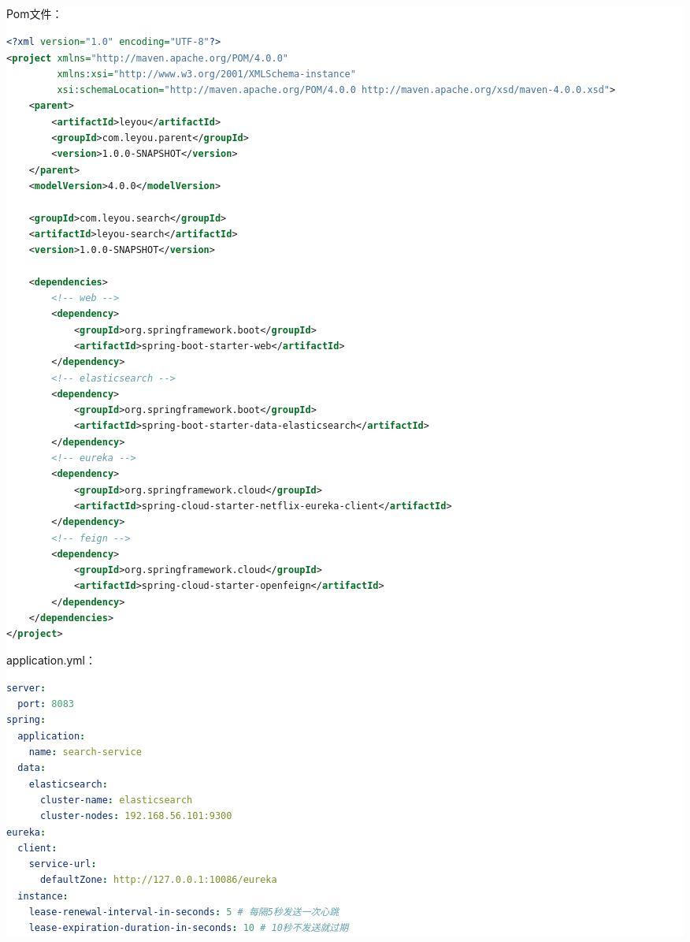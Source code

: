
Pom文件：

```xml
<?xml version="1.0" encoding="UTF-8"?>
<project xmlns="http://maven.apache.org/POM/4.0.0"
         xmlns:xsi="http://www.w3.org/2001/XMLSchema-instance"
         xsi:schemaLocation="http://maven.apache.org/POM/4.0.0 http://maven.apache.org/xsd/maven-4.0.0.xsd">
    <parent>
        <artifactId>leyou</artifactId>
        <groupId>com.leyou.parent</groupId>
        <version>1.0.0-SNAPSHOT</version>
    </parent>
    <modelVersion>4.0.0</modelVersion>

    <groupId>com.leyou.search</groupId>
    <artifactId>leyou-search</artifactId>
    <version>1.0.0-SNAPSHOT</version>

    <dependencies>
        <!-- web -->
        <dependency>
            <groupId>org.springframework.boot</groupId>
            <artifactId>spring-boot-starter-web</artifactId>
        </dependency>
        <!-- elasticsearch -->
        <dependency>
            <groupId>org.springframework.boot</groupId>
            <artifactId>spring-boot-starter-data-elasticsearch</artifactId>
        </dependency>
        <!-- eureka -->
        <dependency>
            <groupId>org.springframework.cloud</groupId>
            <artifactId>spring-cloud-starter-netflix-eureka-client</artifactId>
        </dependency>
        <!-- feign -->
        <dependency>
            <groupId>org.springframework.cloud</groupId>
            <artifactId>spring-cloud-starter-openfeign</artifactId>
        </dependency>
    </dependencies>
</project>
```

application.yml：

```yaml
server:
  port: 8083
spring:
  application:
    name: search-service
  data:
    elasticsearch:
      cluster-name: elasticsearch
      cluster-nodes: 192.168.56.101:9300
eureka:
  client:
    service-url:
      defaultZone: http://127.0.0.1:10086/eureka
  instance:
    lease-renewal-interval-in-seconds: 5 # 每隔5秒发送一次心跳
    lease-expiration-duration-in-seconds: 10 # 10秒不发送就过期
```
